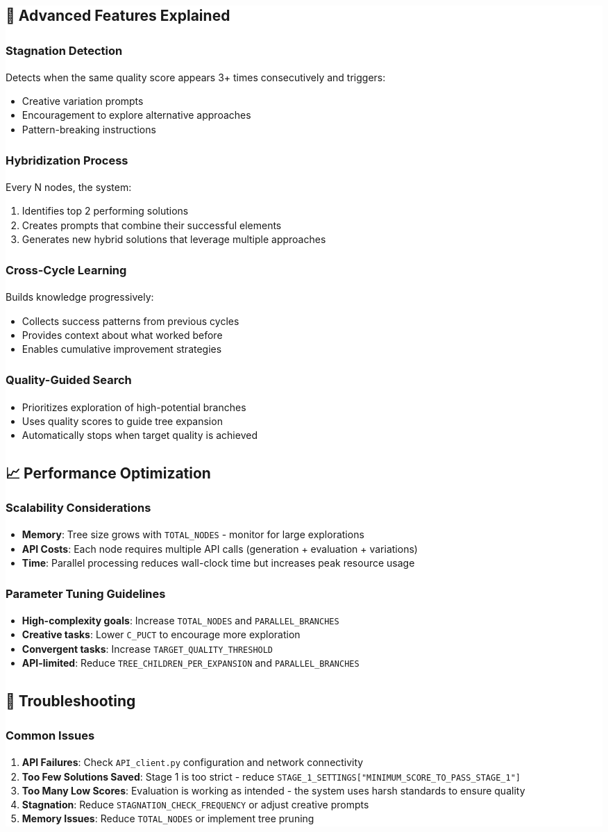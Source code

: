 ## 🎨 Advanced Features Explained

### **Stagnation Detection**
Detects when the same quality score appears 3+ times consecutively and triggers:
- Creative variation prompts
- Encouragement to explore alternative approaches
- Pattern-breaking instructions

### **Hybridization Process**
Every N nodes, the system:
1. Identifies top 2 performing solutions
2. Creates prompts that combine their successful elements
3. Generates new hybrid solutions that leverage multiple approaches

### **Cross-Cycle Learning**
Builds knowledge progressively:
- Collects success patterns from previous cycles
- Provides context about what worked before
- Enables cumulative improvement strategies

### **Quality-Guided Search**
- Prioritizes exploration of high-potential branches
- Uses quality scores to guide tree expansion
- Automatically stops when target quality is achieved

## 📈 Performance Optimization

### **Scalability Considerations**
- **Memory**: Tree size grows with `TOTAL_NODES` - monitor for large explorations
- **API Costs**: Each node requires multiple API calls (generation + evaluation + variations)
- **Time**: Parallel processing reduces wall-clock time but increases peak resource usage

### **Parameter Tuning Guidelines**
- **High-complexity goals**: Increase `TOTAL_NODES` and `PARALLEL_BRANCHES`
- **Creative tasks**: Lower `C_PUCT` to encourage more exploration
- **Convergent tasks**: Increase `TARGET_QUALITY_THRESHOLD`
- **API-limited**: Reduce `TREE_CHILDREN_PER_EXPANSION` and `PARALLEL_BRANCHES`

## 🐛 Troubleshooting

### **Common Issues**
1. **API Failures**: Check `API_client.py` configuration and network connectivity
2. **Too Few Solutions Saved**: Stage 1 is too strict - reduce `STAGE_1_SETTINGS["MINIMUM_SCORE_TO_PASS_STAGE_1"]`
3. **Too Many Low Scores**: Evaluation is working as intended - the system uses harsh standards to ensure quality
4. **Stagnation**: Reduce `STAGNATION_CHECK_FREQUENCY` or adjust creative prompts
5. **Memory Issues**: Reduce `TOTAL_NODES` or implement tree pruning
